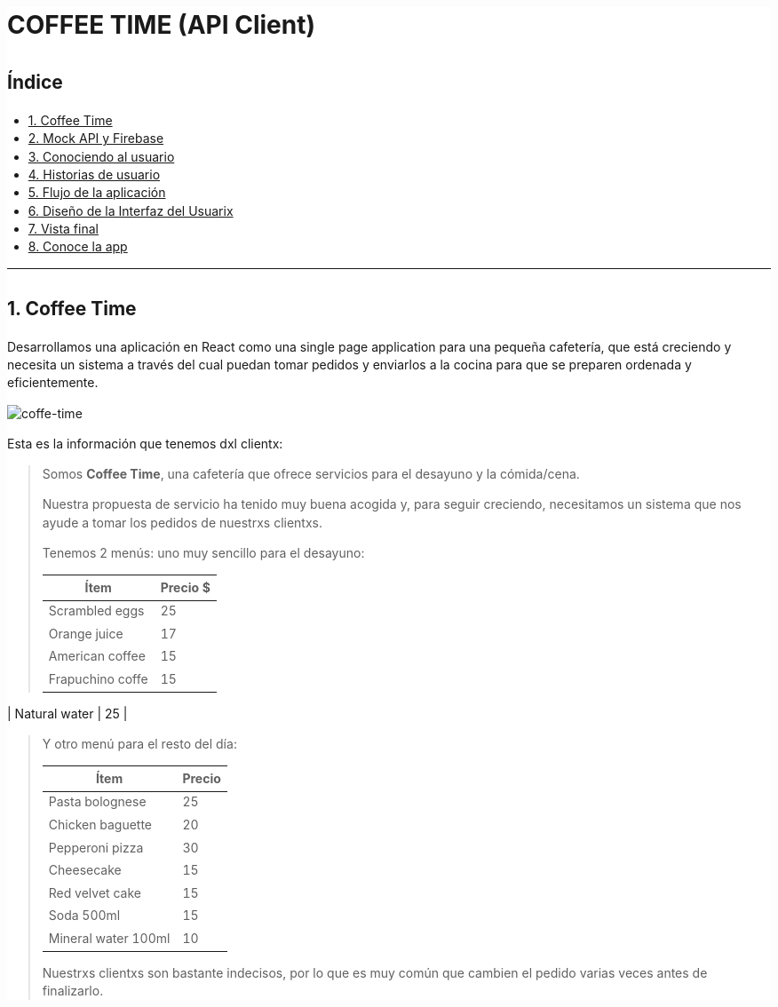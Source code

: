 # COFFEE TIME (API Client)

## Índice

* [1. Coffee Time](#1-Coffe-Time) 
* [2. Mock API y Firebase](#2-Mock-API-y-Firebase)
* [3. Conociendo al usuario](#3-Conociendo-al-usuario)
* [4. Historias de usuario](#4-Historias-de-usuario)
* [5. Flujo de la aplicación](#5-Flujo-de-la-aplicación)
* [6. Diseño de la Interfaz del Usuarix](#6-Diseño-de-la-interfaz-del-usuariX)
* [7. Vista final](#7-Vista-final)
* [8. Conoce la app](#8-Conoce-la-app)

***

## 1. Coffee Time

Desarrollamos una aplicación en React como una single page application para una pequeña cafetería, que está creciendo y necesita un
sistema a través del cual puedan tomar pedidos y enviarlos a la cocina para que se preparen ordenada y eficientemente.

![coffe-time](https://raw.githubusercontent.com/Melissa-Bracamonte/CDMX012-burger-queen-api-client/main/burger-queen/src/img/coffe-time.jpg)

Esta es la información que tenemos dxl clientx:

> Somos **Coffee Time**, una cafetería que ofrece servicios para el desayuno y la cómida/cena.
>
> Nuestra propuesta de servicio ha tenido muy buena acogida y, para
> seguir creciendo, necesitamos un sistema que nos ayude a tomar los pedidos de
> nuestrxs clientxs.
>
> Tenemos 2 menús: uno muy sencillo para el desayuno:
>
> | Ítem                      |Precio $|
> |---------------------------|------|
> | Scrambled eggs            |   25 |
> | Orange juice              |   17 |
> | American coffee           |   15 |
> | Frapuchino coffe          |   15 |
  | Natural water             |   25 |
>
> Y otro menú para el resto del día:
>
> | Ítem                      |Precio|
> |---------------------------|------|
> |Pasta bolognese            |    25|
> |Chicken baguette           |    20|
> |Pepperoni pizza            |    30|
> |Cheesecake                 |    15|
> |Red velvet cake            |    15|
> |Soda 500ml                 |    15|
> |Mineral water 100ml        |    10|
>
> Nuestrxs clientxs son bastante indecisos, por lo que es muy común que cambien
> el pedido varias veces antes de finalizarlo.
